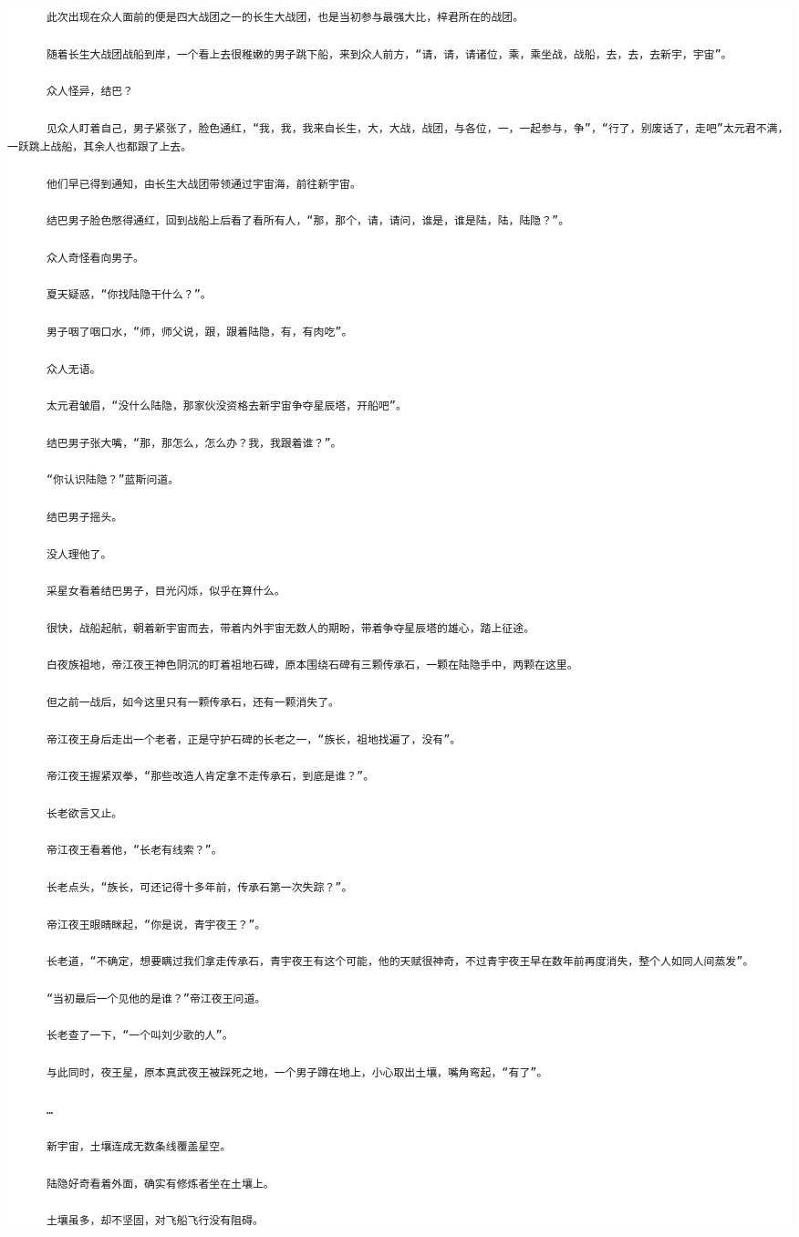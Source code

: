           此次出现在众人面前的便是四大战团之一的长生大战团，也是当初参与最强大比，梓君所在的战团。
      
          随着长生大战团战船到岸，一个看上去很稚嫩的男子跳下船，来到众人前方，“请，请，请诸位，乘，乘坐战，战船，去，去，去新宇，宇宙”。
      
          众人怪异，结巴？
      
          见众人盯着自己，男子紧张了，脸色通红，“我，我，我来自长生，大，大战，战团，与各位，一，一起参与，争”，“行了，别废话了，走吧”太元君不满，一跃跳上战船，其余人也都跟了上去。
      
          他们早已得到通知，由长生大战团带领通过宇宙海，前往新宇宙。
      
          结巴男子脸色憋得通红，回到战船上后看了看所有人，“那，那个，请，请问，谁是，谁是陆，陆，陆隐？”。
      
          众人奇怪看向男子。
      
          夏天疑惑，“你找陆隐干什么？”。
      
          男子咽了咽口水，“师，师父说，跟，跟着陆隐，有，有肉吃”。
      
          众人无语。
      
          太元君皱眉，“没什么陆隐，那家伙没资格去新宇宙争夺星辰塔，开船吧”。
      
          结巴男子张大嘴，“那，那怎么，怎么办？我，我跟着谁？”。
      
          “你认识陆隐？”蓝斯问道。
      
          结巴男子摇头。
      
          没人理他了。
      
          采星女看着结巴男子，目光闪烁，似乎在算什么。
      
          很快，战船起航，朝着新宇宙而去，带着内外宇宙无数人的期盼，带着争夺星辰塔的雄心，踏上征途。
      
          白夜族祖地，帝江夜王神色阴沉的盯着祖地石碑，原本围绕石碑有三颗传承石，一颗在陆隐手中，两颗在这里。
      
          但之前一战后，如今这里只有一颗传承石，还有一颗消失了。
      
          帝江夜王身后走出一个老者，正是守护石碑的长老之一，“族长，祖地找遍了，没有”。
      
          帝江夜王握紧双拳，“那些改造人肯定拿不走传承石，到底是谁？”。
      
          长老欲言又止。
      
          帝江夜王看着他，“长老有线索？”。
      
          长老点头，“族长，可还记得十多年前，传承石第一次失踪？”。
      
          帝江夜王眼睛眯起，“你是说，青宇夜王？”。
      
          长老道，“不确定，想要瞒过我们拿走传承石，青宇夜王有这个可能，他的天赋很神奇，不过青宇夜王早在数年前再度消失，整个人如同人间蒸发”。
      
          “当初最后一个见他的是谁？”帝江夜王问道。
      
          长老查了一下，“一个叫刘少歌的人”。
      
          与此同时，夜王星，原本真武夜王被踩死之地，一个男子蹲在地上，小心取出土壤，嘴角弯起，“有了”。
      
          …
      
          新宇宙，土壤连成无数条线覆盖星空。
      
          陆隐好奇看着外面，确实有修炼者坐在土壤上。
      
          土壤虽多，却不坚固，对飞船飞行没有阻碍。
      